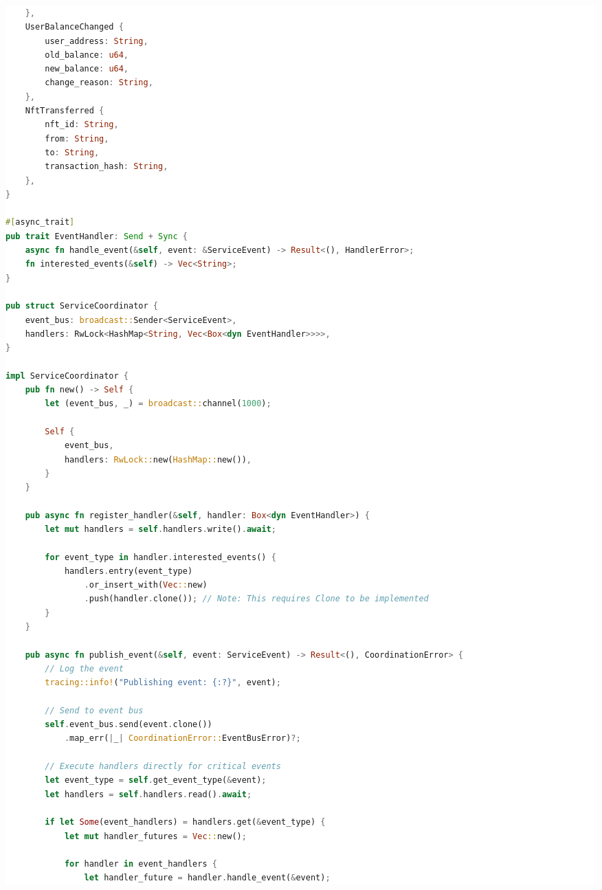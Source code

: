 ```rust
    },
    UserBalanceChanged {
        user_address: String,
        old_balance: u64,
        new_balance: u64,
        change_reason: String,
    },
    NftTransferred {
        nft_id: String,
        from: String,
        to: String,
        transaction_hash: String,
    },
}

#[async_trait]
pub trait EventHandler: Send + Sync {
    async fn handle_event(&self, event: &ServiceEvent) -> Result<(), HandlerError>;
    fn interested_events(&self) -> Vec<String>;
}

pub struct ServiceCoordinator {
    event_bus: broadcast::Sender<ServiceEvent>,
    handlers: RwLock<HashMap<String, Vec<Box<dyn EventHandler>>>>,
}

impl ServiceCoordinator {
    pub fn new() -> Self {
        let (event_bus, _) = broadcast::channel(1000);
        
        Self {
            event_bus,
            handlers: RwLock::new(HashMap::new()),
        }
    }
    
    pub async fn register_handler(&self, handler: Box<dyn EventHandler>) {
        let mut handlers = self.handlers.write().await;
        
        for event_type in handler.interested_events() {
            handlers.entry(event_type)
                .or_insert_with(Vec::new)
                .push(handler.clone()); // Note: This requires Clone to be implemented
        }
    }
    
    pub async fn publish_event(&self, event: ServiceEvent) -> Result<(), CoordinationError> {
        // Log the event
        tracing::info!("Publishing event: {:?}", event);
        
        // Send to event bus
        self.event_bus.send(event.clone())
            .map_err(|_| CoordinationError::EventBusError)?;
            
        // Execute handlers directly for critical events
        let event_type = self.get_event_type(&event);
        let handlers = self.handlers.read().await;
        
        if let Some(event_handlers) = handlers.get(&event_type) {
            let mut handler_futures = Vec::new();
            
            for handler in event_handlers {
                let handler_future = handler.handle_event(&event);
```